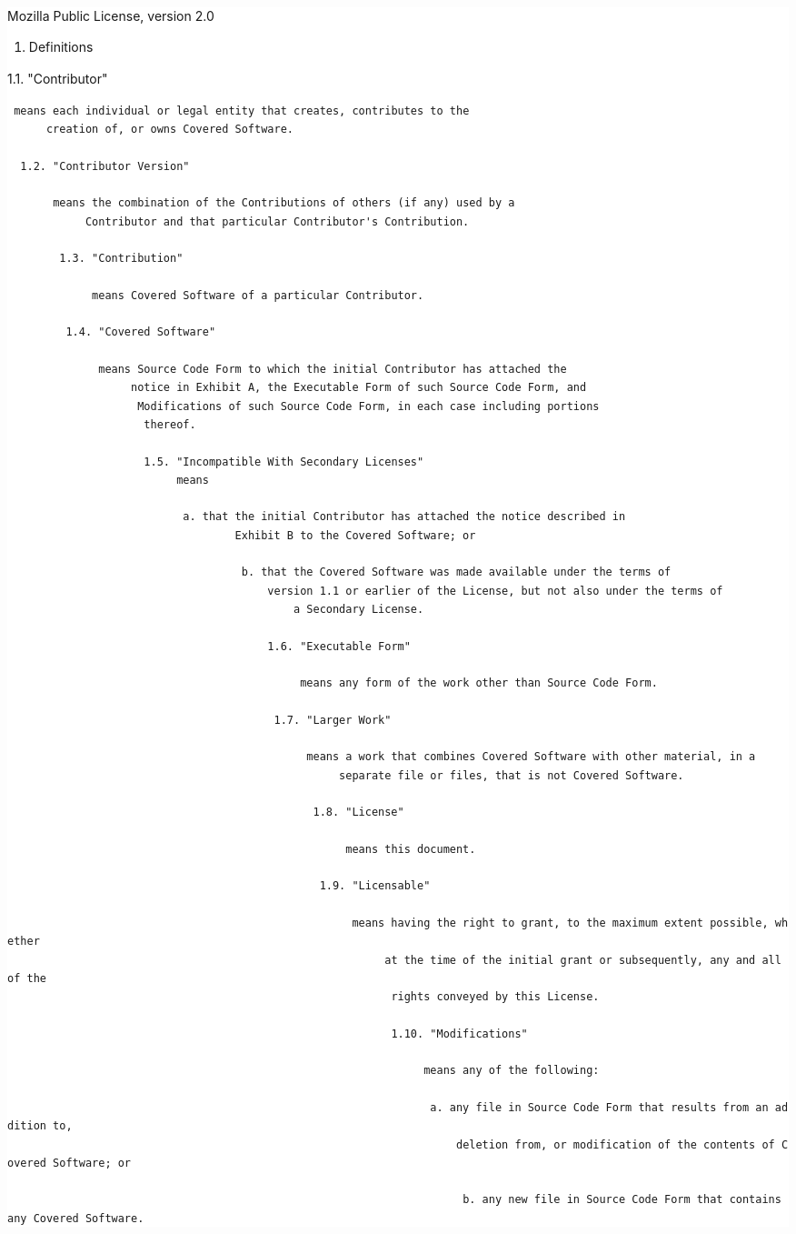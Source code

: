 Mozilla Public License, version 2.0

1. Definitions

1.1. "Contributor"

     means each individual or legal entity that creates, contributes to the
          creation of, or owns Covered Software.

	  1.2. "Contributor Version"

	       means the combination of the Contributions of others (if any) used by a
	            Contributor and that particular Contributor's Contribution.

		    1.3. "Contribution"

		         means Covered Software of a particular Contributor.

			 1.4. "Covered Software"

			      means Source Code Form to which the initial Contributor has attached the
			           notice in Exhibit A, the Executable Form of such Source Code Form, and
				        Modifications of such Source Code Form, in each case including portions
					     thereof.

					     1.5. "Incompatible With Secondary Licenses"
					          means

						       a. that the initial Contributor has attached the notice described in
						               Exhibit B to the Covered Software; or

							            b. that the Covered Software was made available under the terms of
								            version 1.1 or earlier of the License, but not also under the terms of
									            a Secondary License.

										    1.6. "Executable Form"

										         means any form of the work other than Source Code Form.

											 1.7. "Larger Work"

											      means a work that combines Covered Software with other material, in a
											           separate file or files, that is not Covered Software.

												   1.8. "License"

												        means this document.

													1.9. "Licensable"

													     means having the right to grant, to the maximum extent possible, whether
													          at the time of the initial grant or subsequently, any and all of the
														       rights conveyed by this License.

														       1.10. "Modifications"

														            means any of the following:

															         a. any file in Source Code Form that results from an addition to,
																         deletion from, or modification of the contents of Covered Software; or

																	      b. any new file in Source Code Form that contains any Covered Software.
